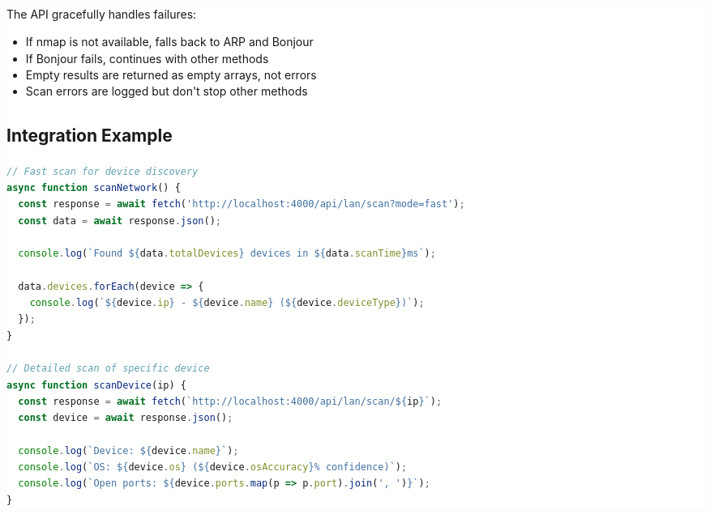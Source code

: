 The API gracefully handles failures:
- If nmap is not available, falls back to ARP and Bonjour
- If Bonjour fails, continues with other methods
- Empty results are returned as empty arrays, not errors
- Scan errors are logged but don't stop other methods

## Integration Example

```javascript
// Fast scan for device discovery
async function scanNetwork() {
  const response = await fetch('http://localhost:4000/api/lan/scan?mode=fast');
  const data = await response.json();
  
  console.log(`Found ${data.totalDevices} devices in ${data.scanTime}ms`);
  
  data.devices.forEach(device => {
    console.log(`${device.ip} - ${device.name} (${device.deviceType})`);
  });
}

// Detailed scan of specific device
async function scanDevice(ip) {
  const response = await fetch(`http://localhost:4000/api/lan/scan/${ip}`);
  const device = await response.json();
  
  console.log(`Device: ${device.name}`);
  console.log(`OS: ${device.os} (${device.osAccuracy}% confidence)`);
  console.log(`Open ports: ${device.ports.map(p => p.port).join(', ')}`);
}
```
